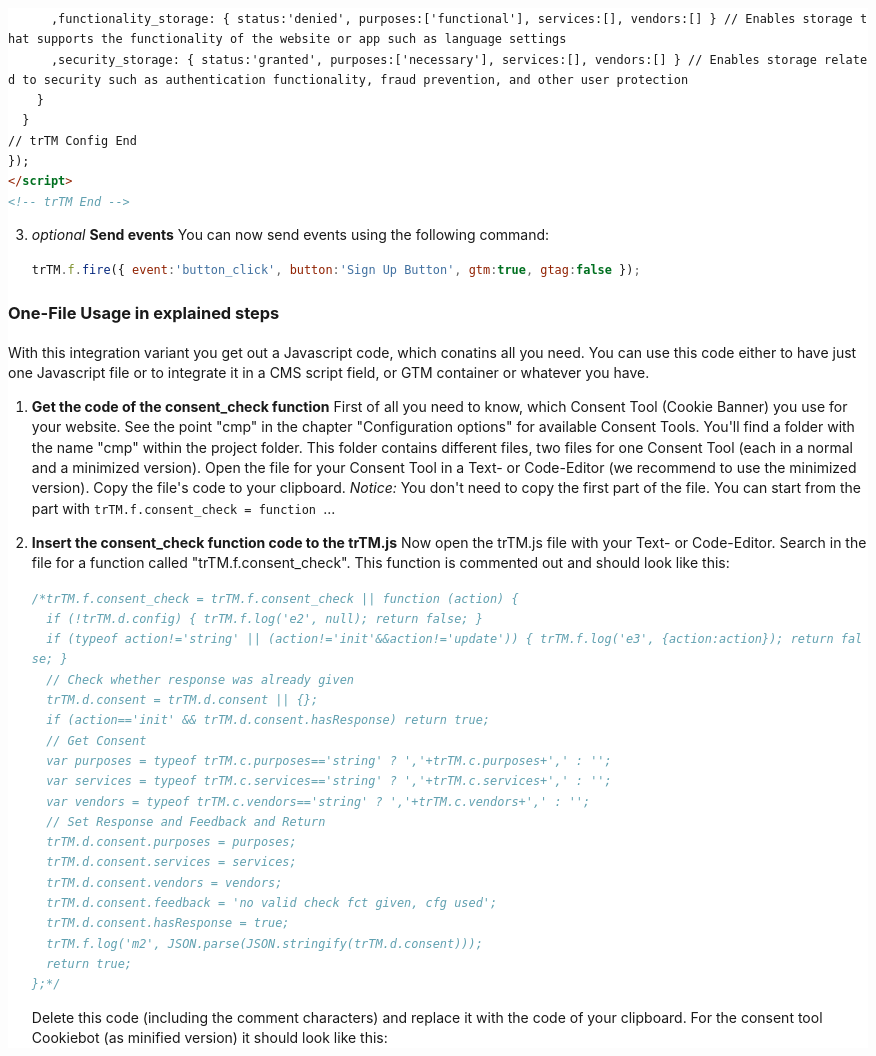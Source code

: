    ```html
         ,functionality_storage: { status:'denied', purposes:['functional'], services:[], vendors:[] } // Enables storage that supports the functionality of the website or app such as language settings
         ,security_storage: { status:'granted', purposes:['necessary'], services:[], vendors:[] } // Enables storage related to security such as authentication functionality, fraud prevention, and other user protection
       }
     }
   // trTM Config End
   });
   </script>
   <!-- trTM End -->
   ```

3. _optional_ **Send events**
   You can now send events using the following command:
   ```javascript
   trTM.f.fire({ event:'button_click', button:'Sign Up Button', gtm:true, gtag:false });
   ```

### One-File Usage in explained steps ###

With this integration variant you get out a Javascript code, which conatins all you need. You can use this code either to have just one Javascript file or to integrate it in a CMS script field, or GTM container or whatever you have.

1. **Get the code of the consent_check function**
   First of all you need to know, which Consent Tool (Cookie Banner) you use for your website. See the point "cmp" in the chapter "Configuration options" for available Consent Tools.
   You'll find a folder with the name "cmp" within the project folder. This folder contains different files, two files for one Consent Tool (each in a normal and a minimized version). Open the file for your Consent Tool in a Text- or Code-Editor (we recommend to use the minimized version).
   Copy the file's code to your clipboard.
   _Notice:_ You don't need to copy the first part of the file. You can start from the part with `trTM.f.consent_check = function `...

2. **Insert the consent_check function code to the trTM.js**
   Now open the trTM.js file with your Text- or Code-Editor.
   Search in the file for a function called "trTM.f.consent_check". This function is commented out and should look like this:
   ```javascript
   /*trTM.f.consent_check = trTM.f.consent_check || function (action) {
     if (!trTM.d.config) { trTM.f.log('e2', null); return false; }
     if (typeof action!='string' || (action!='init'&&action!='update')) { trTM.f.log('e3', {action:action}); return false; }
     // Check whether response was already given
     trTM.d.consent = trTM.d.consent || {};
     if (action=='init' && trTM.d.consent.hasResponse) return true;
     // Get Consent
     var purposes = typeof trTM.c.purposes=='string' ? ','+trTM.c.purposes+',' : '';
     var services = typeof trTM.c.services=='string' ? ','+trTM.c.services+',' : '';
     var vendors = typeof trTM.c.vendors=='string' ? ','+trTM.c.vendors+',' : '';
     // Set Response and Feedback and Return
     trTM.d.consent.purposes = purposes;
     trTM.d.consent.services = services;
     trTM.d.consent.vendors = vendors;
     trTM.d.consent.feedback = 'no valid check fct given, cfg used';
     trTM.d.consent.hasResponse = true;
     trTM.f.log('m2', JSON.parse(JSON.stringify(trTM.d.consent)));
     return true;
   };*/
   ```
   Delete this code (including the comment characters) and replace it with the code of your clipboard.
   For the consent tool Cookiebot (as minified version) it should look like this:
   ```javascript
   ```